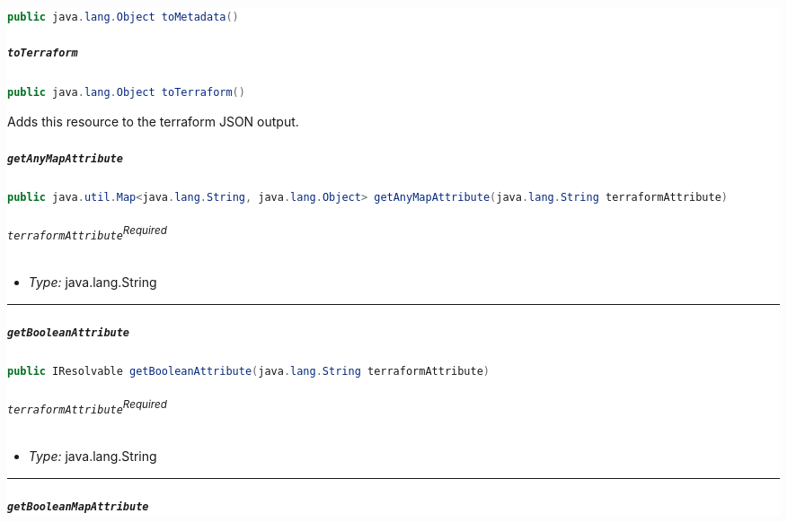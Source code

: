 ```java
public java.lang.Object toMetadata()
```

##### `toTerraform` <a name="toTerraform" id="rhizo-co-terraform-provider-oci.dataOciDisasterRecoveryDrProtectionGroups.DataOciDisasterRecoveryDrProtectionGroups.toTerraform"></a>

```java
public java.lang.Object toTerraform()
```

Adds this resource to the terraform JSON output.

##### `getAnyMapAttribute` <a name="getAnyMapAttribute" id="rhizo-co-terraform-provider-oci.dataOciDisasterRecoveryDrProtectionGroups.DataOciDisasterRecoveryDrProtectionGroups.getAnyMapAttribute"></a>

```java
public java.util.Map<java.lang.String, java.lang.Object> getAnyMapAttribute(java.lang.String terraformAttribute)
```

###### `terraformAttribute`<sup>Required</sup> <a name="terraformAttribute" id="rhizo-co-terraform-provider-oci.dataOciDisasterRecoveryDrProtectionGroups.DataOciDisasterRecoveryDrProtectionGroups.getAnyMapAttribute.parameter.terraformAttribute"></a>

- *Type:* java.lang.String

---

##### `getBooleanAttribute` <a name="getBooleanAttribute" id="rhizo-co-terraform-provider-oci.dataOciDisasterRecoveryDrProtectionGroups.DataOciDisasterRecoveryDrProtectionGroups.getBooleanAttribute"></a>

```java
public IResolvable getBooleanAttribute(java.lang.String terraformAttribute)
```

###### `terraformAttribute`<sup>Required</sup> <a name="terraformAttribute" id="rhizo-co-terraform-provider-oci.dataOciDisasterRecoveryDrProtectionGroups.DataOciDisasterRecoveryDrProtectionGroups.getBooleanAttribute.parameter.terraformAttribute"></a>

- *Type:* java.lang.String

---

##### `getBooleanMapAttribute` <a name="getBooleanMapAttribute" id="rhizo-co-terraform-provider-oci.dataOciDisasterRecoveryDrProtectionGroups.DataOciDisasterRecoveryDrProtectionGroups.getBooleanMapAttribute"></a>
